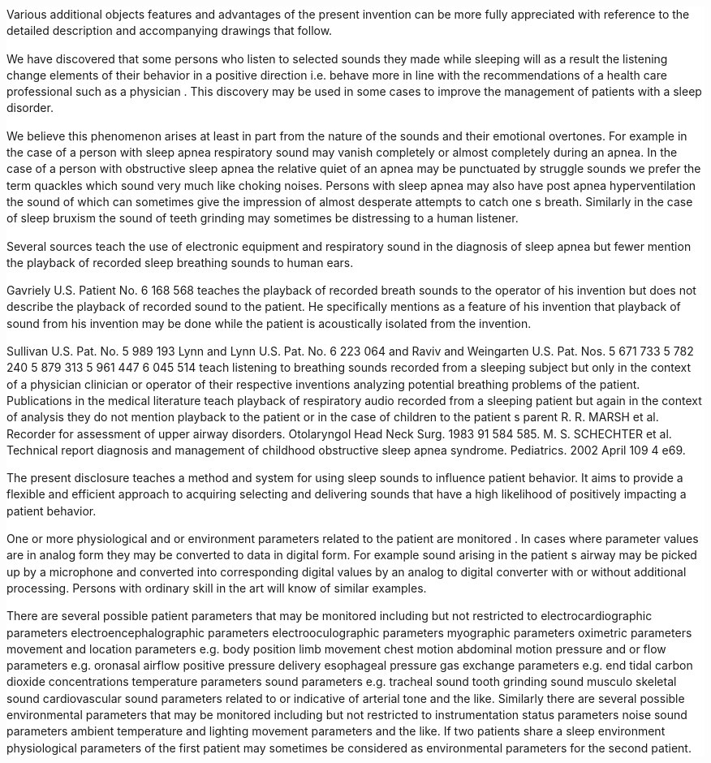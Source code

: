 Various additional objects features and advantages of the present invention can be more fully appreciated with reference to the detailed description and accompanying drawings that follow.

We have discovered that some persons who listen to selected sounds they made while sleeping will as a result the listening change elements of their behavior in a positive direction i.e. behave more in line with the recommendations of a health care professional such as a physician . This discovery may be used in some cases to improve the management of patients with a sleep disorder.

We believe this phenomenon arises at least in part from the nature of the sounds and their emotional overtones. For example in the case of a person with sleep apnea respiratory sound may vanish completely or almost completely during an apnea. In the case of a person with obstructive sleep apnea the relative quiet of an apnea may be punctuated by struggle sounds we prefer the term quackles which sound very much like choking noises. Persons with sleep apnea may also have post apnea hyperventilation the sound of which can sometimes give the impression of almost desperate attempts to catch one s breath. Similarly in the case of sleep bruxism the sound of teeth grinding may sometimes be distressing to a human listener.

Several sources teach the use of electronic equipment and respiratory sound in the diagnosis of sleep apnea but fewer mention the playback of recorded sleep breathing sounds to human ears.

Gavriely U.S. Patient No. 6 168 568 teaches the playback of recorded breath sounds to the operator of his invention but does not describe the playback of recorded sound to the patient. He specifically mentions as a feature of his invention that playback of sound from his invention may be done while the patient is acoustically isolated from the invention.

Sullivan U.S. Pat. No. 5 989 193 Lynn and Lynn U.S. Pat. No. 6 223 064 and Raviv and Weingarten U.S. Pat. Nos. 5 671 733 5 782 240 5 879 313 5 961 447 6 045 514 teach listening to breathing sounds recorded from a sleeping subject but only in the context of a physician clinician or operator of their respective inventions analyzing potential breathing problems of the patient. Publications in the medical literature teach playback of respiratory audio recorded from a sleeping patient but again in the context of analysis they do not mention playback to the patient or in the case of children to the patient s parent R. R. MARSH et al. Recorder for assessment of upper airway disorders. Otolaryngol Head Neck Surg. 1983 91 584 585. M. S. SCHECHTER et al. Technical report diagnosis and management of childhood obstructive sleep apnea syndrome. Pediatrics. 2002 April 109 4 e69. 

The present disclosure teaches a method and system for using sleep sounds to influence patient behavior. It aims to provide a flexible and efficient approach to acquiring selecting and delivering sounds that have a high likelihood of positively impacting a patient behavior.

One or more physiological and or environment parameters related to the patient are monitored . In cases where parameter values are in analog form they may be converted to data in digital form. For example sound arising in the patient s airway may be picked up by a microphone and converted into corresponding digital values by an analog to digital converter with or without additional processing. Persons with ordinary skill in the art will know of similar examples.

There are several possible patient parameters that may be monitored including but not restricted to electrocardiographic parameters electroencephalographic parameters electrooculographic parameters myographic parameters oximetric parameters movement and location parameters e.g. body position limb movement chest motion abdominal motion pressure and or flow parameters e.g. oronasal airflow positive pressure delivery esophageal pressure gas exchange parameters e.g. end tidal carbon dioxide concentrations temperature parameters sound parameters e.g. tracheal sound tooth grinding sound musculo skeletal sound cardiovascular sound parameters related to or indicative of arterial tone and the like. Similarly there are several possible environmental parameters that may be monitored including but not restricted to instrumentation status parameters noise sound parameters ambient temperature and lighting movement parameters and the like. If two patients share a sleep environment physiological parameters of the first patient may sometimes be considered as environmental parameters for the second patient.
